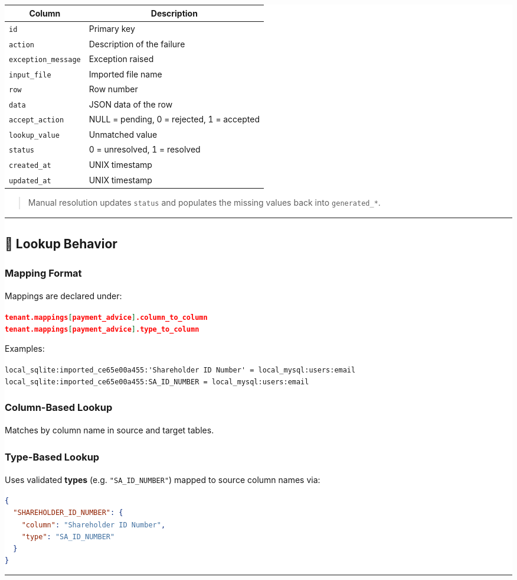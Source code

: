 | Column              | Description |
|---------------------|-------------|
| `id`                | Primary key |
| `action`            | Description of the failure |
| `exception_message` | Exception raised |
| `input_file`        | Imported file name |
| `row`               | Row number |
| `data`              | JSON data of the row |
| `accept_action`     | NULL = pending, 0 = rejected, 1 = accepted |
| `lookup_value`      | Unmatched value |
| `status`            | 0 = unresolved, 1 = resolved |
| `created_at`        | UNIX timestamp |
| `updated_at`        | UNIX timestamp |

> Manual resolution updates `status` and populates the missing values back into `generated_*`.

---

## 🧠 Lookup Behavior

### Mapping Format

Mappings are declared under:

```json
tenant.mappings[payment_advice].column_to_column
tenant.mappings[payment_advice].type_to_column
```

Examples:

```txt
local_sqlite:imported_ce65e00a455:'Shareholder ID Number' = local_mysql:users:email
local_sqlite:imported_ce65e00a455:SA_ID_NUMBER = local_mysql:users:email
```

### Column-Based Lookup

Matches by column name in source and target tables.

### Type-Based Lookup

Uses validated **types** (e.g. `"SA_ID_NUMBER"`) mapped to source column names via:

```json
{
  "SHAREHOLDER_ID_NUMBER": {
    "column": "Shareholder ID Number",
    "type": "SA_ID_NUMBER"
  }
}
```

---